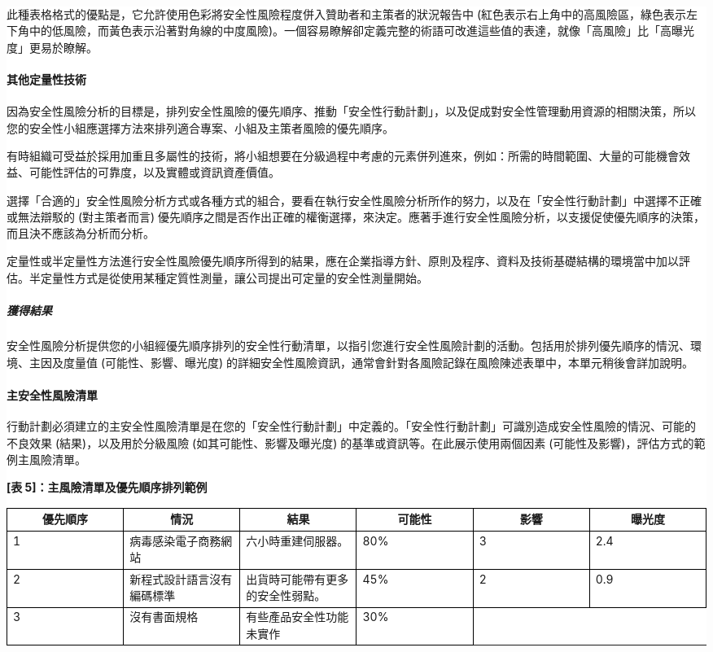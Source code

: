 此種表格格式的優點是，它允許使用色彩將安全性風險程度併入贊助者和主策者的狀況報告中 (紅色表示右上角中的高風險區，綠色表示左下角中的低風險，而黃色表示沿著對角線的中度風險)。一個容易瞭解卻定義完整的術語可改進這些值的表達，就像「高風險」比「高曝光度」更易於瞭解。
  
#### 其他定量性技術
  
因為安全性風險分析的目標是，排列安全性風險的優先順序、推動「安全性行動計劃」，以及促成對安全性管理動用資源的相關決策，所以您的安全性小組應選擇方法來排列適合專案、小組及主策者風險的優先順序。
  
有時組織可受益於採用加重且多屬性的技術，將小組想要在分級過程中考慮的元素併列進來，例如：所需的時間範圍、大量的可能機會效益、可能性評估的可靠度，以及實體或資訊資產價值。
  
選擇「合適的」安全性風險分析方式或各種方式的組合，要看在執行安全性風險分析所作的努力，以及在「安全性行動計劃」中選擇不正確或無法辯駁的 (對主策者而言) 優先順序之間是否作出正確的權衡選擇，來決定。應著手進行安全性風險分析，以支援促使優先順序的決策，而且決不應該為分析而分析。
  
定量性或半定量性方法進行安全性風險優先順序所得到的結果，應在企業指導方針、原則及程序、資料及技術基礎結構的環境當中加以評估。半定量性方式是從使用某種定質性測量，讓公司提出可定量的安全性測量開始。
  
##### 獲得結果
  
安全性風險分析提供您的小組經優先順序排列的安全性行動清單，以指引您進行安全性風險計劃的活動。包括用於排列優先順序的情況、環境、主因及度量值 (可能性、影響、曝光度) 的詳細安全性風險資訊，通常會針對各風險記錄在風險陳述表單中，本單元稍後會詳加說明。
  
#### 主安全性風險清單
  
行動計劃必須建立的主安全性風險清單是在您的「安全性行動計劃」中定義的。「安全性行動計劃」可識別造成安全性風險的情況、可能的不良效果 (結果)，以及用於分級風險 (如其可能性、影響及曝光度) 的基準或資訊等。在此展示使用兩個因素 (可能性及影響)，評估方式的範例主風險清單。
  
**\[表 5\]：主風險清單及優先順序排列範例**
<p></p>  
<table style="width:100%;">
<colgroup>
<col width="16%" />
<col width="16%" />
<col width="16%" />
<col width="16%" />
<col width="16%" />
<col width="16%" />
</colgroup>
<thead>
<tr class="header">
<th style="border:1px solid black;" >優先順序</th>
<th style="border:1px solid black;" >情況</th>
<th style="border:1px solid black;" >結果</th>
<th style="border:1px solid black;" >可能性</th>
<th style="border:1px solid black;" >影響</th>
<th style="border:1px solid black;" >曝光度</th>
</tr>
</thead>
<tbody>
<tr class="odd">
<td style="border:1px solid black;">1</td>
<td style="border:1px solid black;">病毒感染電子商務網站</td>
<td style="border:1px solid black;">六小時重建伺服器。</td>
<td style="border:1px solid black;">80%</td>
<td style="border:1px solid black;">3</td>
<td style="border:1px solid black;">2.4</td>
</tr>
<tr class="even">
<td style="border:1px solid black;">2</td>
<td style="border:1px solid black;">新程式設計語言沒有編碼標準</td>
<td style="border:1px solid black;">出貨時可能帶有更多的安全性弱點。</td>
<td style="border:1px solid black;">45%</td>
<td style="border:1px solid black;">2</td>
<td style="border:1px solid black;">0.9</td>
</tr>
<tr class="odd">
<td style="border:1px solid black;">3</td>
<td style="border:1px solid black;">沒有書面規格</td>
<td style="border:1px solid black;">有些產品安全性功能未實作</td>
<td style="border:1px solid black;">30%</td>